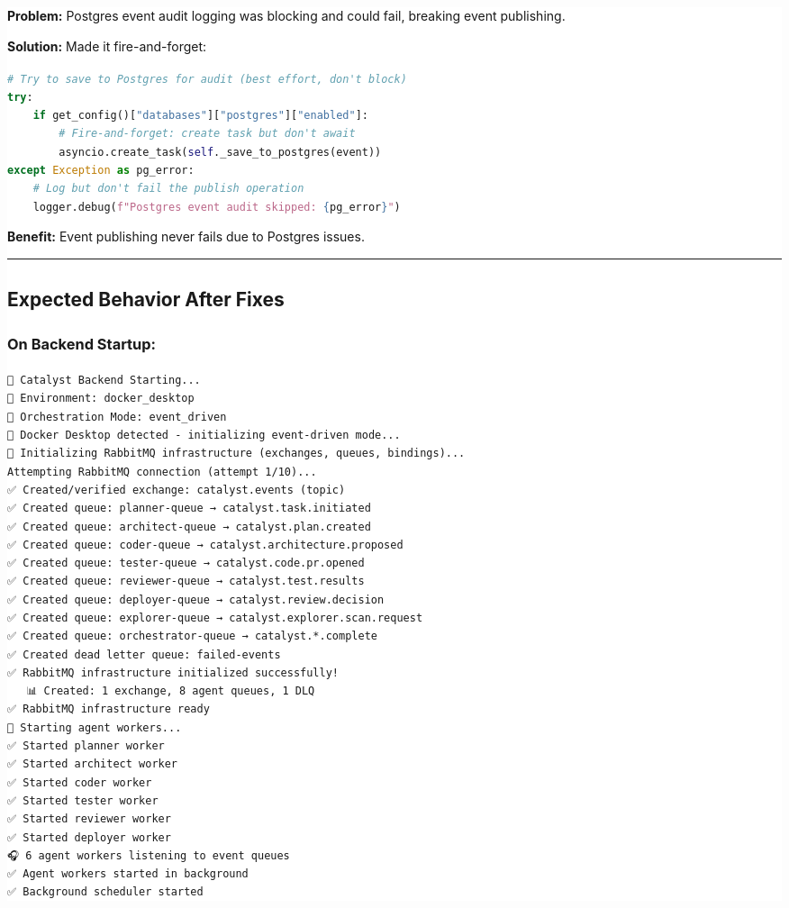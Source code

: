 **Problem:** Postgres event audit logging was blocking and could fail, breaking event publishing.

**Solution:** Made it fire-and-forget:
```python
# Try to save to Postgres for audit (best effort, don't block)
try:
    if get_config()["databases"]["postgres"]["enabled"]:
        # Fire-and-forget: create task but don't await
        asyncio.create_task(self._save_to_postgres(event))
except Exception as pg_error:
    # Log but don't fail the publish operation
    logger.debug(f"Postgres event audit skipped: {pg_error}")
```

**Benefit:** Event publishing never fails due to Postgres issues.

---

## Expected Behavior After Fixes

### On Backend Startup:
```
🚀 Catalyst Backend Starting...
📍 Environment: docker_desktop
🎯 Orchestration Mode: event_driven
🐳 Docker Desktop detected - initializing event-driven mode...
🐰 Initializing RabbitMQ infrastructure (exchanges, queues, bindings)...
Attempting RabbitMQ connection (attempt 1/10)...
✅ Created/verified exchange: catalyst.events (topic)
✅ Created queue: planner-queue → catalyst.task.initiated
✅ Created queue: architect-queue → catalyst.plan.created
✅ Created queue: coder-queue → catalyst.architecture.proposed
✅ Created queue: tester-queue → catalyst.code.pr.opened
✅ Created queue: reviewer-queue → catalyst.test.results
✅ Created queue: deployer-queue → catalyst.review.decision
✅ Created queue: explorer-queue → catalyst.explorer.scan.request
✅ Created queue: orchestrator-queue → catalyst.*.complete
✅ Created dead letter queue: failed-events
✅ RabbitMQ infrastructure initialized successfully!
   📊 Created: 1 exchange, 8 agent queues, 1 DLQ
✅ RabbitMQ infrastructure ready
🚀 Starting agent workers...
✅ Started planner worker
✅ Started architect worker
✅ Started coder worker
✅ Started tester worker
✅ Started reviewer worker
✅ Started deployer worker
🎧 6 agent workers listening to event queues
✅ Agent workers started in background
✅ Background scheduler started
```
